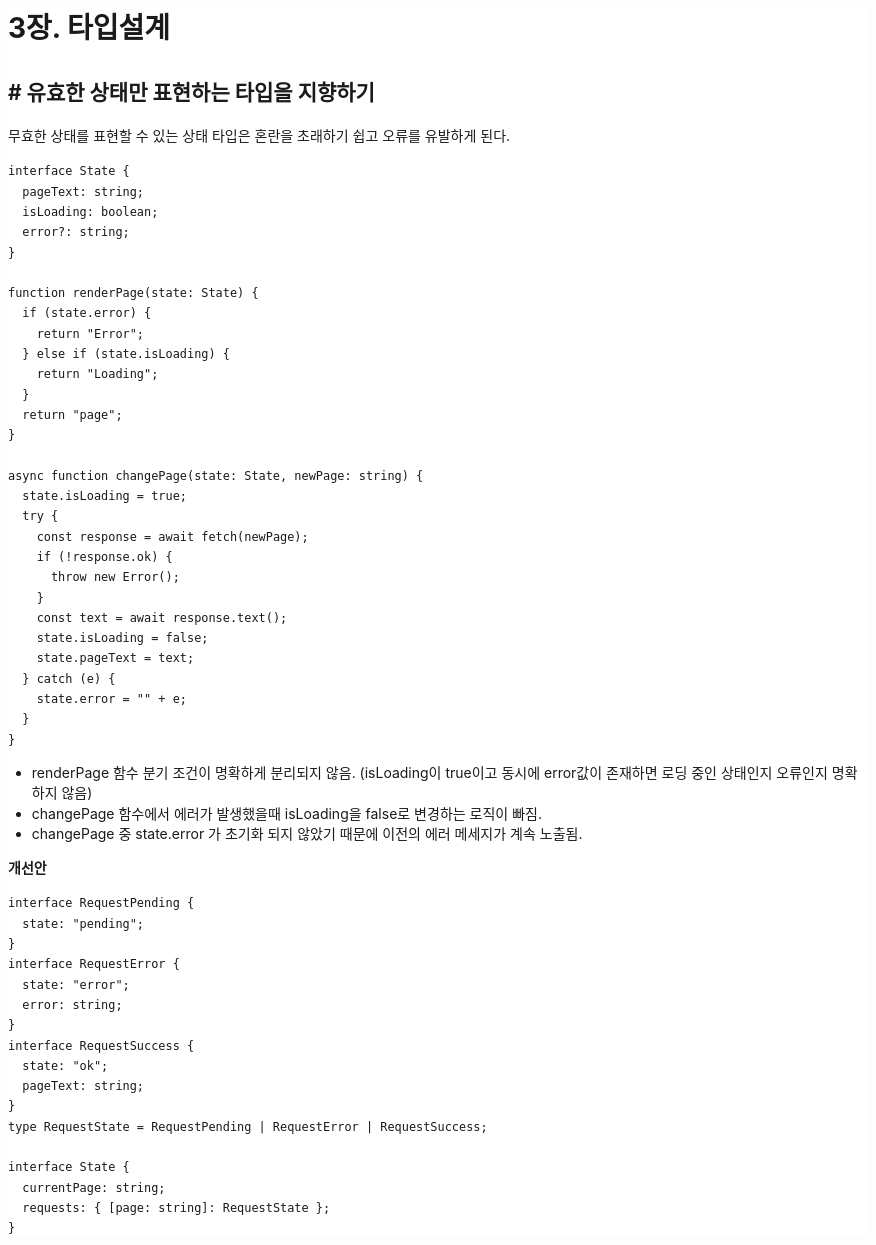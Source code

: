 # 3장. 타입설계

## # **유효한 상태만 표현하는 타입을 지향하기**

무효한 상태를 표현할 수 있는 상태 타입은 혼란을 초래하기 쉽고 오류를 유발하게 된다.

```tsx
interface State {
  pageText: string;
  isLoading: boolean;
  error?: string;
}

function renderPage(state: State) {
  if (state.error) {
    return "Error";
  } else if (state.isLoading) {
    return "Loading";
  }
  return "page";
}

async function changePage(state: State, newPage: string) {
  state.isLoading = true;
  try {
    const response = await fetch(newPage);
    if (!response.ok) {
      throw new Error();
    }
    const text = await response.text();
    state.isLoading = false;
    state.pageText = text;
  } catch (e) {
    state.error = "" + e;
  }
}
```

- renderPage 함수 분기 조건이 명확하게 분리되지 않음.
(isLoading이 true이고 동시에 error값이 존재하면 로딩 중인 상태인지 오류인지 명확하지 않음)
- changePage 함수에서 에러가 발생했을때 isLoading을 false로 변경하는 로직이 빠짐.
- changePage 중 state.error 가 초기화 되지 않았기 때문에 이전의 에러 메세지가 계속 노출됨.

**개선안**

```tsx
interface RequestPending {
  state: "pending";
}
interface RequestError {
  state: "error";
  error: string;
}
interface RequestSuccess {
  state: "ok";
  pageText: string;
}
type RequestState = RequestPending | RequestError | RequestSuccess;

interface State {
  currentPage: string;
  requests: { [page: string]: RequestState };
}

```